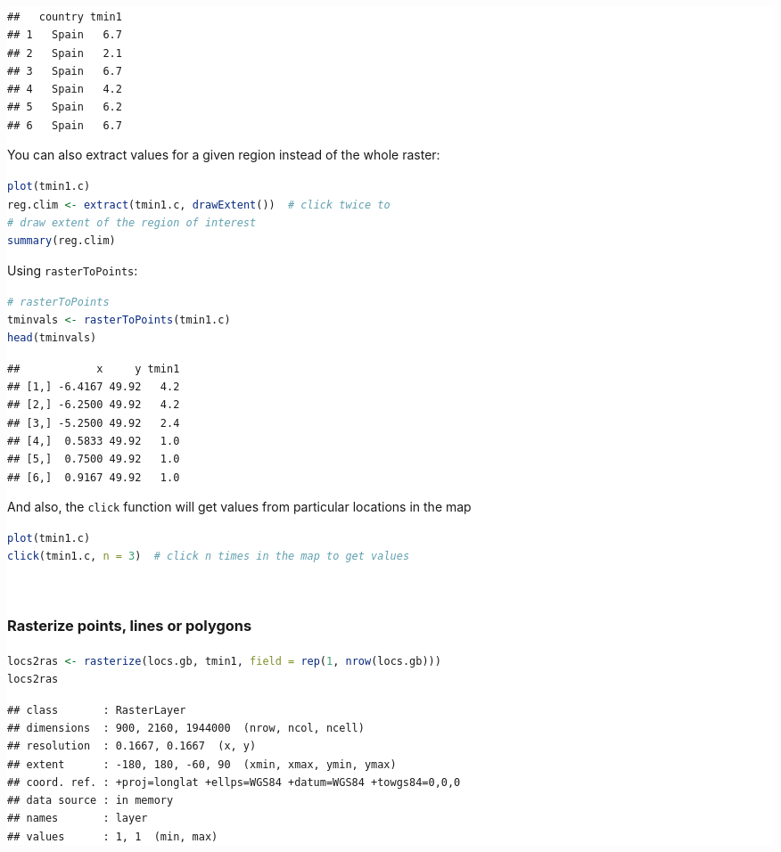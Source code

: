 ```
##   country tmin1
## 1   Spain   6.7
## 2   Spain   2.1
## 3   Spain   6.7
## 4   Spain   4.2
## 5   Spain   6.2
## 6   Spain   6.7
```


You can also extract values for a given region instead of the whole raster:

```r
plot(tmin1.c)
reg.clim <- extract(tmin1.c, drawExtent())  # click twice to 
# draw extent of the region of interest
summary(reg.clim)
```


Using `rasterToPoints`:

```r
# rasterToPoints
tminvals <- rasterToPoints(tmin1.c)
head(tminvals)
```

```
##            x     y tmin1
## [1,] -6.4167 49.92   4.2
## [2,] -6.2500 49.92   4.2
## [3,] -5.2500 49.92   2.4
## [4,]  0.5833 49.92   1.0
## [5,]  0.7500 49.92   1.0
## [6,]  0.9167 49.92   1.0
```


And also, the `click` function will get values from particular locations in the map

```r
plot(tmin1.c)
click(tmin1.c, n = 3)  # click n times in the map to get values
```


<br>

### Rasterize points, lines or polygons <a name="rasterize"></a>


```r
locs2ras <- rasterize(locs.gb, tmin1, field = rep(1, nrow(locs.gb)))
locs2ras
```

```
## class       : RasterLayer 
## dimensions  : 900, 2160, 1944000  (nrow, ncol, ncell)
## resolution  : 0.1667, 0.1667  (x, y)
## extent      : -180, 180, -60, 90  (xmin, xmax, ymin, ymax)
## coord. ref. : +proj=longlat +ellps=WGS84 +datum=WGS84 +towgs84=0,0,0 
## data source : in memory
## names       : layer 
## values      : 1, 1  (min, max)
```
